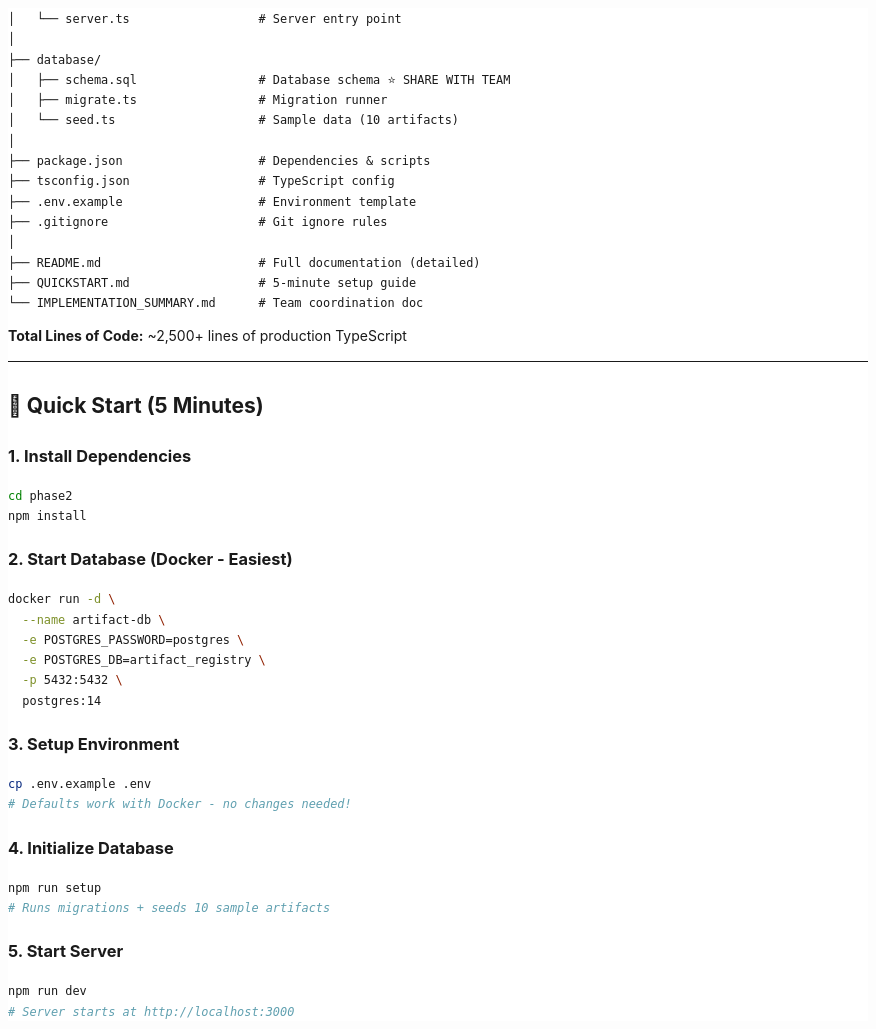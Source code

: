 ```
│   └── server.ts                  # Server entry point
│
├── database/
│   ├── schema.sql                 # Database schema ⭐ SHARE WITH TEAM
│   ├── migrate.ts                 # Migration runner
│   └── seed.ts                    # Sample data (10 artifacts)
│
├── package.json                   # Dependencies & scripts
├── tsconfig.json                  # TypeScript config
├── .env.example                   # Environment template
├── .gitignore                     # Git ignore rules
│
├── README.md                      # Full documentation (detailed)
├── QUICKSTART.md                  # 5-minute setup guide
└── IMPLEMENTATION_SUMMARY.md      # Team coordination doc
```

**Total Lines of Code:** ~2,500+ lines of production TypeScript

---

## 🚀 Quick Start (5 Minutes)

### 1. Install Dependencies
```bash
cd phase2
npm install
```

### 2. Start Database (Docker - Easiest)
```bash
docker run -d \
  --name artifact-db \
  -e POSTGRES_PASSWORD=postgres \
  -e POSTGRES_DB=artifact_registry \
  -p 5432:5432 \
  postgres:14
```

### 3. Setup Environment
```bash
cp .env.example .env
# Defaults work with Docker - no changes needed!
```

### 4. Initialize Database
```bash
npm run setup
# Runs migrations + seeds 10 sample artifacts
```

### 5. Start Server
```bash
npm run dev
# Server starts at http://localhost:3000
```
